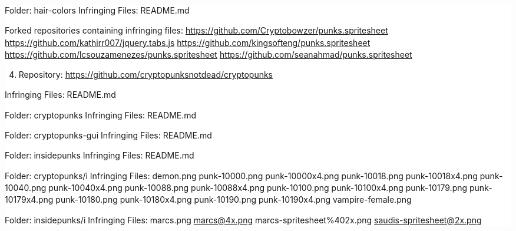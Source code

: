 Folder: hair-colors
Infringing Files:
README.md

Forked repositories containing infringing files:
https://github.com/Cryptobowzer/punks.spritesheet
https://github.com/kathirr007/jquery.tabs.js
https://github.com/kingsofteng/punks.spritesheet
https://github.com/lcsouzamenezes/punks.spritesheet
https://github.com/seanahmad/punks.spritesheet

4. Repository:
https://github.com/cryptopunksnotdead/cryptopunks

Infringing Files:
README.md

Folder: cryptopunks
Infringing Files:
README.md

Folder: cryptopunks-gui
Infringing Files:
README.md

Folder: insidepunks
Infringing Files:
README.md

Folder: cryptopunks/i
Infringing Files:
demon.png
punk-10000.png
punk-10000x4.png
punk-10018.png
punk-10018x4.png
punk-10040.png
punk-10040x4.png
punk-10088.png
punk-10088x4.png
punk-10100.png
punk-10100x4.png
punk-10179.png
punk-10179x4.png
punk-10180.png
punk-10180x4.png
punk-10190.png
punk-10190x4.png
vampire-female.png

Folder: insidepunks/i
Infringing Files:
marcs.png
marcs@4x.png
marcs-spritesheet%402x.png
saudis-spritesheet@2x.png
